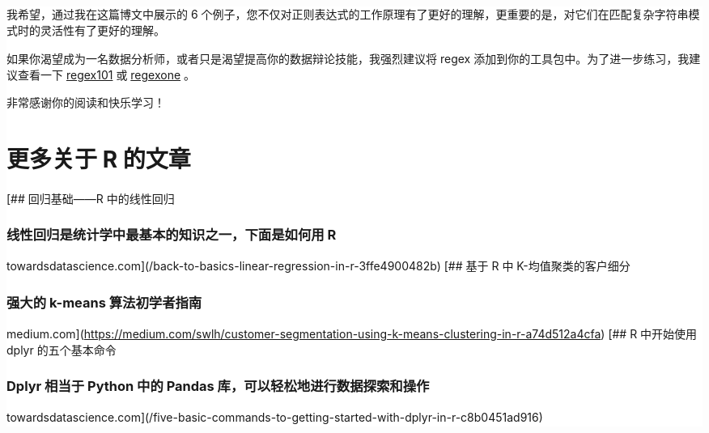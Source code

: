 我希望，通过我在这篇博文中展示的 6 个例子，您不仅对正则表达式的工作原理有了更好的理解，更重要的是，对它们在匹配复杂字符串模式时的灵活性有了更好的理解。

如果你渴望成为一名数据分析师，或者只是渴望提高你的数据辩论技能，我强烈建议将 regex 添加到你的工具包中。为了进一步练习，我建议查看一下 [regex101](https://regex101.com/) 或 [regexone](https://regexone.com/) 。

非常感谢你的阅读和快乐学习！

# 更多关于 R 的文章

[](/back-to-basics-linear-regression-in-r-3ffe4900482b) [## 回归基础——R 中的线性回归

### 线性回归是统计学中最基本的知识之一，下面是如何用 R

towardsdatascience.com](/back-to-basics-linear-regression-in-r-3ffe4900482b) [](https://medium.com/swlh/customer-segmentation-using-k-means-clustering-in-r-a74d512a4cfa) [## 基于 R 中 K-均值聚类的客户细分

### 强大的 k-means 算法初学者指南

medium.com](https://medium.com/swlh/customer-segmentation-using-k-means-clustering-in-r-a74d512a4cfa) [](/five-basic-commands-to-getting-started-with-dplyr-in-r-c8b0451ad916) [## R 中开始使用 dplyr 的五个基本命令

### Dplyr 相当于 Python 中的 Pandas 库，可以轻松地进行数据探索和操作

towardsdatascience.com](/five-basic-commands-to-getting-started-with-dplyr-in-r-c8b0451ad916)
